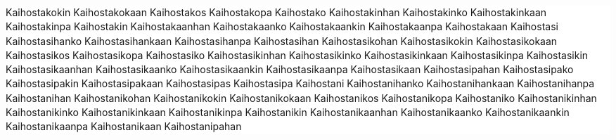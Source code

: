 Kaihostakokin
Kaihostakokaan
Kaihostakos
Kaihostakopa
Kaihostako
Kaihostakinhan
Kaihostakinko
Kaihostakinkaan
Kaihostakinpa
Kaihostakin
Kaihostakaanhan
Kaihostakaanko
Kaihostakaankin
Kaihostakaanpa
Kaihostakaan
Kaihostasi
Kaihostasihanko
Kaihostasihankaan
Kaihostasihanpa
Kaihostasihan
Kaihostasikohan
Kaihostasikokin
Kaihostasikokaan
Kaihostasikos
Kaihostasikopa
Kaihostasiko
Kaihostasikinhan
Kaihostasikinko
Kaihostasikinkaan
Kaihostasikinpa
Kaihostasikin
Kaihostasikaanhan
Kaihostasikaanko
Kaihostasikaankin
Kaihostasikaanpa
Kaihostasikaan
Kaihostasipahan
Kaihostasipako
Kaihostasipakin
Kaihostasipakaan
Kaihostasipas
Kaihostasipa
Kaihostani
Kaihostanihanko
Kaihostanihankaan
Kaihostanihanpa
Kaihostanihan
Kaihostanikohan
Kaihostanikokin
Kaihostanikokaan
Kaihostanikos
Kaihostanikopa
Kaihostaniko
Kaihostanikinhan
Kaihostanikinko
Kaihostanikinkaan
Kaihostanikinpa
Kaihostanikin
Kaihostanikaanhan
Kaihostanikaanko
Kaihostanikaankin
Kaihostanikaanpa
Kaihostanikaan
Kaihostanipahan